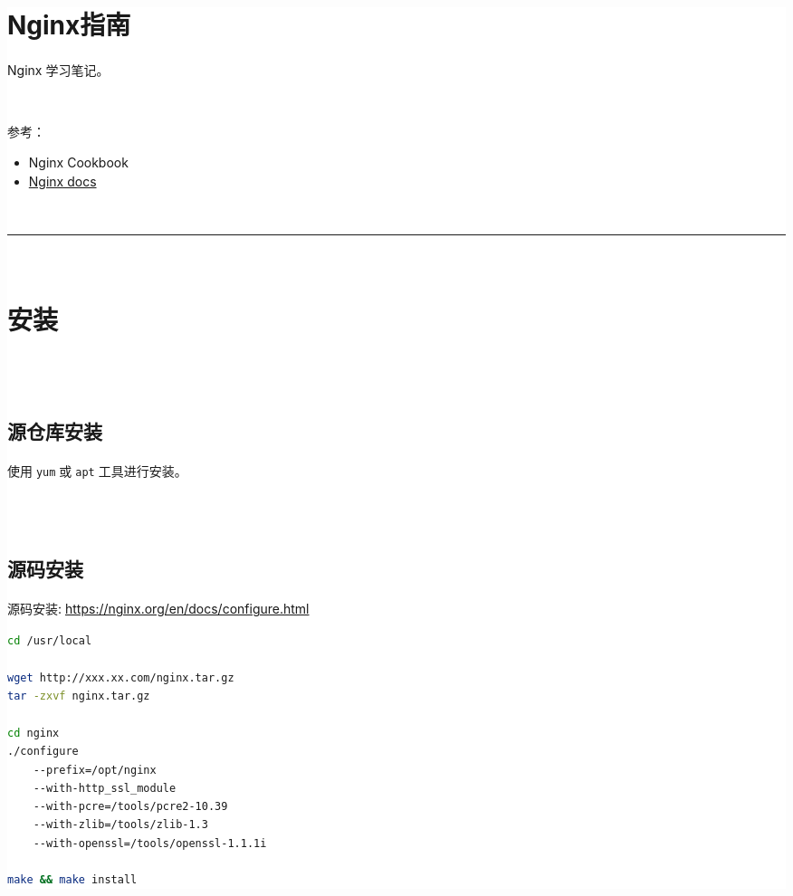 # Nginx指南


Nginx 学习笔记。

<br/>



参考：

- Nginx Cookbook
- [Nginx docs](https://nginx.org/en/docs/)

<br/>

---

<br/>

# 安装

<br/>
<br/>

## 源仓库安装

使用 `yum` 或 `apt` 工具进行安装。

<br/>
<br/>

## 源码安装

源码安装: <https://nginx.org/en/docs/configure.html>

```sh
cd /usr/local

wget http://xxx.xx.com/nginx.tar.gz
tar -zxvf nginx.tar.gz

cd nginx
./configure
    --prefix=/opt/nginx
    --with-http_ssl_module
    --with-pcre=/tools/pcre2-10.39
    --with-zlib=/tools/zlib-1.3
    --with-openssl=/tools/openssl-1.1.1i

make && make install

```
